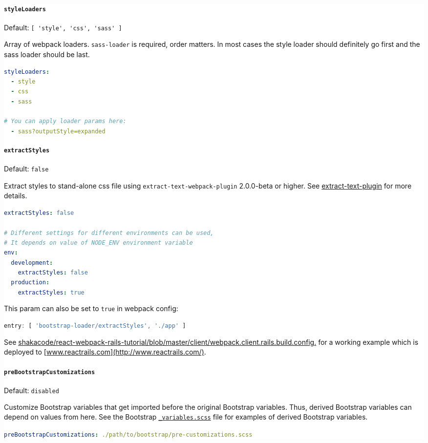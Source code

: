 #### `styleLoaders`

Default: `[ 'style', 'css', 'sass' ]`

Array of webpack loaders. `sass-loader` is required, order matters. In most cases the style loader should definitely go first and the sass loader should be last.

```yaml
styleLoaders:
  - style
  - css
  - sass

# You can apply loader params here:
  - sass?outputStyle=expanded
```

#### `extractStyles`

Default: `false`

Extract styles to stand-alone css file using `extract-text-webpack-plugin` 2.0.0-beta or higher. See [extract-text-plugin](https://github.com/webpack/extract-text-webpack-plugin) for more details.

```yaml
extractStyles: false

# Different settings for different environments can be used,
# It depends on value of NODE_ENV environment variable
env:
  development:
    extractStyles: false
  production:
    extractStyles: true
```

This param can also be set to `true` in webpack config:

```js
entry: [ 'bootstrap-loader/extractStyles', './app' ]
```

See [shakacode/react-webpack-rails-tutorial/blob/master/client/webpack.client.rails.build.config.](https://github.com/shakacode/react-webpack-rails-tutorial/blob/master/client/webpack.client.rails.build.config.js) for a working example which is deployed to [www.reactrails.com](http://www.reactrails.com/).

#### `preBootstrapCustomizations`

Default: `disabled`

Customize Bootstrap variables that get imported before the original Bootstrap variables. Thus, derived Bootstrap variables can depend on values from here. See the Bootstrap [`_variables.scss`](https://github.com/twbs/bootstrap-sass/blob/master/assets/stylesheets/bootstrap/_variables.scss) file for examples of derived Bootstrap variables.

```yaml
preBootstrapCustomizations: ./path/to/bootstrap/pre-customizations.scss
```
